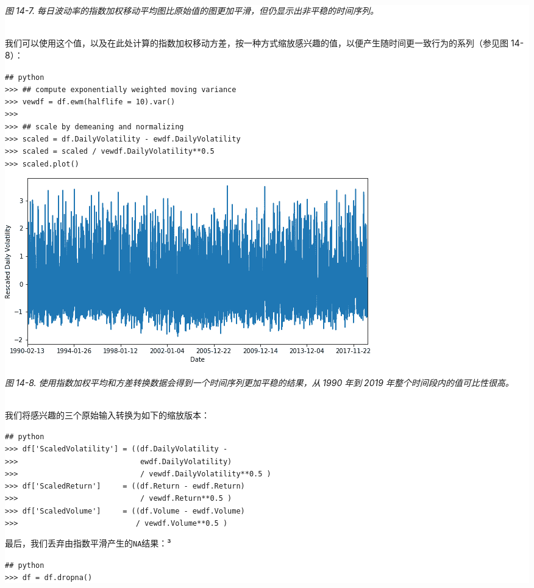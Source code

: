 ###### 图 14-7\. 每日波动率的指数加权移动平均图比原始值的图更加平滑，但仍显示出非平稳的时间序列。

我们可以使用这个值，以及在此处计算的指数加权移动方差，按一种方式缩放感兴趣的值，以便产生随时间更一致行为的系列（参见图 14-8）：

```
## python
>>> ## compute exponentially weighted moving variance 
>>> vewdf = df.ewm(halflife = 10).var()
>>>
>>> ## scale by demeaning and normalizing
>>> scaled = df.DailyVolatility - ewdf.DailyVolatility
>>> scaled = scaled / vewdf.DailyVolatility**0.5
>>> scaled.plot()

```

![](img/ptsa_1408.png)

###### 图 14-8\. 使用指数加权平均和方差转换数据会得到一个时间序列更加平稳的结果，从 1990 年到 2019 年整个时间段内的值可比性很高。

我们将感兴趣的三个原始输入转换为如下的缩放版本：

```
## python
>>> df['ScaledVolatility'] = ((df.DailyVolatility - 
>>>                            ewdf.DailyVolatility) 
>>>                            / vewdf.DailyVolatility**0.5 )
>>> df['ScaledReturn']     = ((df.Return - ewdf.Return) 
>>>                            / vewdf.Return**0.5 )
>>> df['ScaledVolume']     = ((df.Volume - ewdf.Volume)
>>>                           / vewdf.Volume**0.5 )

```

最后，我们丢弃由指数平滑产生的`NA`结果：³

```
## python
>>> df = df.dropna()
```
